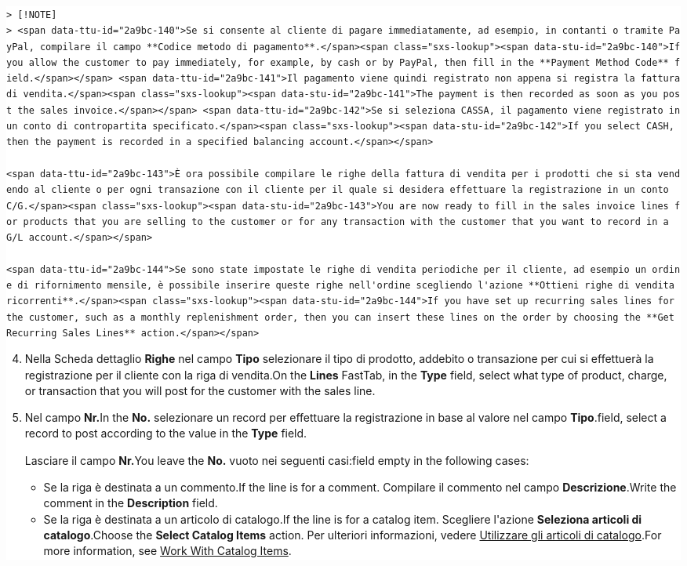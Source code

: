     > [!NOTE]  
    > <span data-ttu-id="2a9bc-140">Se si consente al cliente di pagare immediatamente, ad esempio, in contanti o tramite PayPal, compilare il campo **Codice metodo di pagamento**.</span><span class="sxs-lookup"><span data-stu-id="2a9bc-140">If you allow the customer to pay immediately, for example, by cash or by PayPal, then fill in the **Payment Method Code** field.</span></span> <span data-ttu-id="2a9bc-141">Il pagamento viene quindi registrato non appena si registra la fattura di vendita.</span><span class="sxs-lookup"><span data-stu-id="2a9bc-141">The payment is then recorded as soon as you post the sales invoice.</span></span> <span data-ttu-id="2a9bc-142">Se si seleziona CASSA, il pagamento viene registrato in un conto di contropartita specificato.</span><span class="sxs-lookup"><span data-stu-id="2a9bc-142">If you select CASH, then the payment is recorded in a specified balancing account.</span></span>

    <span data-ttu-id="2a9bc-143">È ora possibile compilare le righe della fattura di vendita per i prodotti che si sta vendendo al cliente o per ogni transazione con il cliente per il quale si desidera effettuare la registrazione in un conto C/G.</span><span class="sxs-lookup"><span data-stu-id="2a9bc-143">You are now ready to fill in the sales invoice lines for products that you are selling to the customer or for any transaction with the customer that you want to record in a G/L account.</span></span>  

    <span data-ttu-id="2a9bc-144">Se sono state impostate le righe di vendita periodiche per il cliente, ad esempio un ordine di rifornimento mensile, è possibile inserire queste righe nell'ordine scegliendo l'azione **Ottieni righe di vendita ricorrenti**.</span><span class="sxs-lookup"><span data-stu-id="2a9bc-144">If you have set up recurring sales lines for the customer, such as a monthly replenishment order, then you can insert these lines on the order by choosing the **Get Recurring Sales Lines** action.</span></span>  
4. <span data-ttu-id="2a9bc-145">Nella Scheda dettaglio **Righe** nel campo **Tipo** selezionare il tipo di prodotto, addebito o transazione per cui si effettuerà la registrazione per il cliente con la riga di vendita.</span><span class="sxs-lookup"><span data-stu-id="2a9bc-145">On the **Lines** FastTab, in the **Type** field, select what type of product, charge, or transaction that you will post for the customer with the sales line.</span></span>
5. <span data-ttu-id="2a9bc-146">Nel campo **Nr.**</span><span class="sxs-lookup"><span data-stu-id="2a9bc-146">In the **No.**</span></span> <span data-ttu-id="2a9bc-147">selezionare un record per effettuare la registrazione in base al valore nel campo **Tipo**.</span><span class="sxs-lookup"><span data-stu-id="2a9bc-147">field, select a record to post according to the value in the **Type** field.</span></span>

    <span data-ttu-id="2a9bc-148">Lasciare il campo **Nr.**</span><span class="sxs-lookup"><span data-stu-id="2a9bc-148">You leave the **No.**</span></span> <span data-ttu-id="2a9bc-149">vuoto nei seguenti casi:</span><span class="sxs-lookup"><span data-stu-id="2a9bc-149">field empty in the following cases:</span></span>

    * <span data-ttu-id="2a9bc-150">Se la riga è destinata a un commento.</span><span class="sxs-lookup"><span data-stu-id="2a9bc-150">If the line is for a comment.</span></span> <span data-ttu-id="2a9bc-151">Compilare il commento nel campo **Descrizione**.</span><span class="sxs-lookup"><span data-stu-id="2a9bc-151">Write the comment in the **Description** field.</span></span>
    * <span data-ttu-id="2a9bc-152">Se la riga è destinata a un articolo di catalogo.</span><span class="sxs-lookup"><span data-stu-id="2a9bc-152">If the line is for a catalog item.</span></span> <span data-ttu-id="2a9bc-153">Scegliere l'azione **Seleziona articoli di catalogo**.</span><span class="sxs-lookup"><span data-stu-id="2a9bc-153">Choose the **Select Catalog Items** action.</span></span> <span data-ttu-id="2a9bc-154">Per ulteriori informazioni, vedere [Utilizzare gli articoli di catalogo](inventory-how-work-nonstock-items.md).</span><span class="sxs-lookup"><span data-stu-id="2a9bc-154">For more information, see [Work With Catalog Items](inventory-how-work-nonstock-items.md).</span></span>
